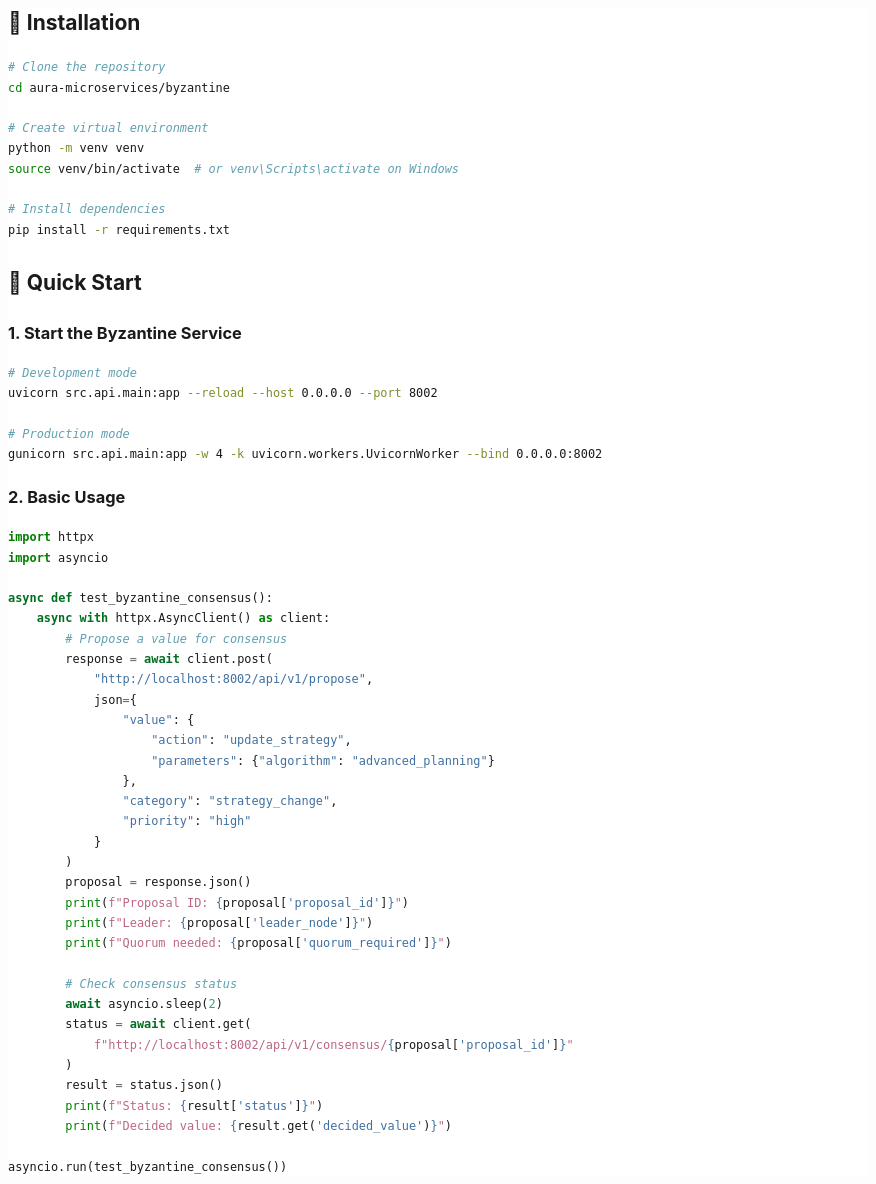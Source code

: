 ## 🔧 Installation

```bash
# Clone the repository
cd aura-microservices/byzantine

# Create virtual environment
python -m venv venv
source venv/bin/activate  # or venv\Scripts\activate on Windows

# Install dependencies
pip install -r requirements.txt
```

## 🚀 Quick Start

### 1. Start the Byzantine Service

```bash
# Development mode
uvicorn src.api.main:app --reload --host 0.0.0.0 --port 8002

# Production mode
gunicorn src.api.main:app -w 4 -k uvicorn.workers.UvicornWorker --bind 0.0.0.0:8002
```

### 2. Basic Usage

```python
import httpx
import asyncio

async def test_byzantine_consensus():
    async with httpx.AsyncClient() as client:
        # Propose a value for consensus
        response = await client.post(
            "http://localhost:8002/api/v1/propose",
            json={
                "value": {
                    "action": "update_strategy",
                    "parameters": {"algorithm": "advanced_planning"}
                },
                "category": "strategy_change",
                "priority": "high"
            }
        )
        proposal = response.json()
        print(f"Proposal ID: {proposal['proposal_id']}")
        print(f"Leader: {proposal['leader_node']}")
        print(f"Quorum needed: {proposal['quorum_required']}")
        
        # Check consensus status
        await asyncio.sleep(2)
        status = await client.get(
            f"http://localhost:8002/api/v1/consensus/{proposal['proposal_id']}"
        )
        result = status.json()
        print(f"Status: {result['status']}")
        print(f"Decided value: {result.get('decided_value')}")

asyncio.run(test_byzantine_consensus())
```
